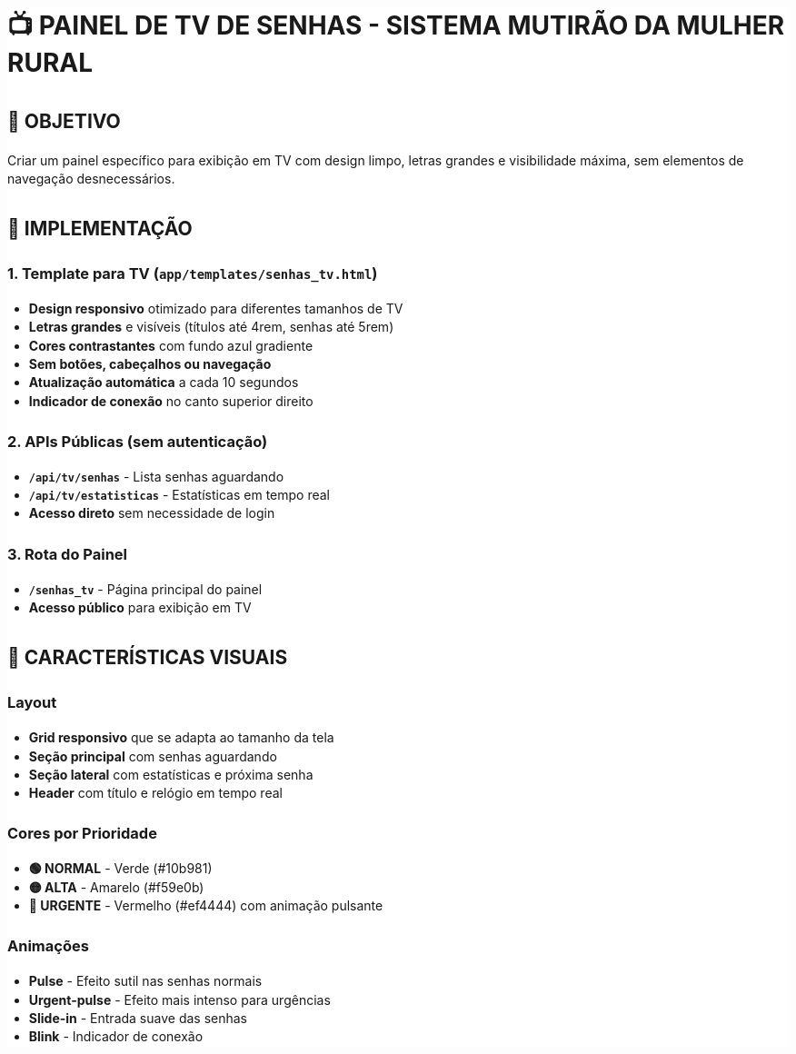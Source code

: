 # 📺 PAINEL DE TV DE SENHAS - SISTEMA MUTIRÃO DA MULHER RURAL

## 🎯 OBJETIVO

Criar um painel específico para exibição em TV com design limpo, letras grandes e visibilidade máxima, sem elementos de navegação desnecessários.

## 🚀 IMPLEMENTAÇÃO

### 1. **Template para TV** (`app/templates/senhas_tv.html`)

- **Design responsivo** otimizado para diferentes tamanhos de TV
- **Letras grandes** e visíveis (títulos até 4rem, senhas até 5rem)
- **Cores contrastantes** com fundo azul gradiente
- **Sem botões, cabeçalhos ou navegação**
- **Atualização automática** a cada 10 segundos
- **Indicador de conexão** no canto superior direito

### 2. **APIs Públicas** (sem autenticação)

- **`/api/tv/senhas`** - Lista senhas aguardando
- **`/api/tv/estatisticas`** - Estatísticas em tempo real
- **Acesso direto** sem necessidade de login

### 3. **Rota do Painel**

- **`/senhas_tv`** - Página principal do painel
- **Acesso público** para exibição em TV

## 🎨 CARACTERÍSTICAS VISUAIS

### **Layout**

- **Grid responsivo** que se adapta ao tamanho da tela
- **Seção principal** com senhas aguardando
- **Seção lateral** com estatísticas e próxima senha
- **Header** com título e relógio em tempo real

### **Cores por Prioridade**

- **🟢 NORMAL** - Verde (#10b981)
- **🟡 ALTA** - Amarelo (#f59e0b)
- **🔴 URGENTE** - Vermelho (#ef4444) com animação pulsante

### **Animações**

- **Pulse** - Efeito sutil nas senhas normais
- **Urgent-pulse** - Efeito mais intenso para urgências
- **Slide-in** - Entrada suave das senhas
- **Blink** - Indicador de conexão
